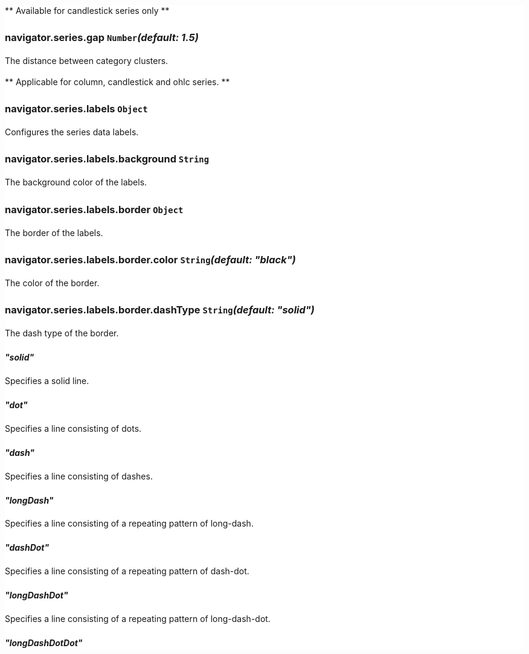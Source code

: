 ** Available for candlestick series only **

### navigator.series.gap `Number`*(default: 1.5)*

The distance between category clusters.

** Applicable for column, candlestick and ohlc series. **

### navigator.series.labels `Object`

Configures the series data labels.

### navigator.series.labels.background `String`

The background color of the labels.

### navigator.series.labels.border `Object`

The border of the labels.

### navigator.series.labels.border.color `String`*(default: "black")*

 The color of the border.

### navigator.series.labels.border.dashType `String`*(default: "solid")*

 The dash type of the border.

#### *"solid"*

Specifies a solid line.

#### *"dot"*

Specifies a line consisting of dots.

#### *"dash"*

Specifies a line consisting of dashes.

#### *"longDash"*

Specifies a line consisting of a repeating pattern of long-dash.

#### *"dashDot"*

Specifies a line consisting of a repeating pattern of dash-dot.

#### *"longDashDot"*

Specifies a line consisting of a repeating pattern of long-dash-dot.

#### *"longDashDotDot"*
